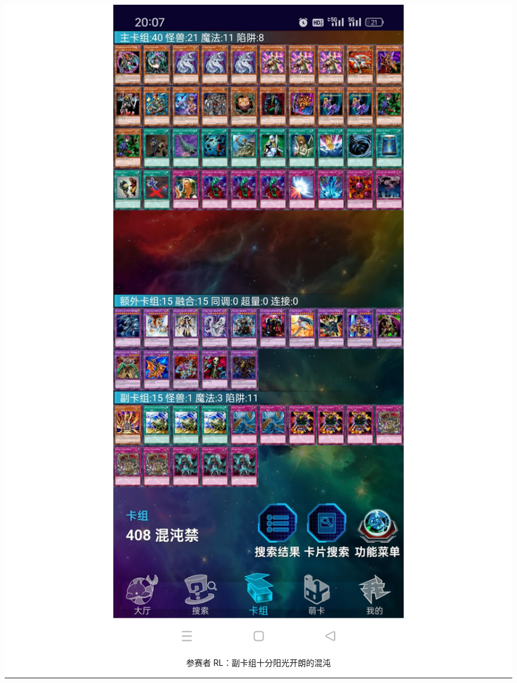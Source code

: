 
<center>
    <img src = "./参赛卡组/9.1841008225+RL.jpg"
         width = "70%">
    <br>
    参赛者 RL：副卡组十分阳光开朗的混沌
</center>

---
